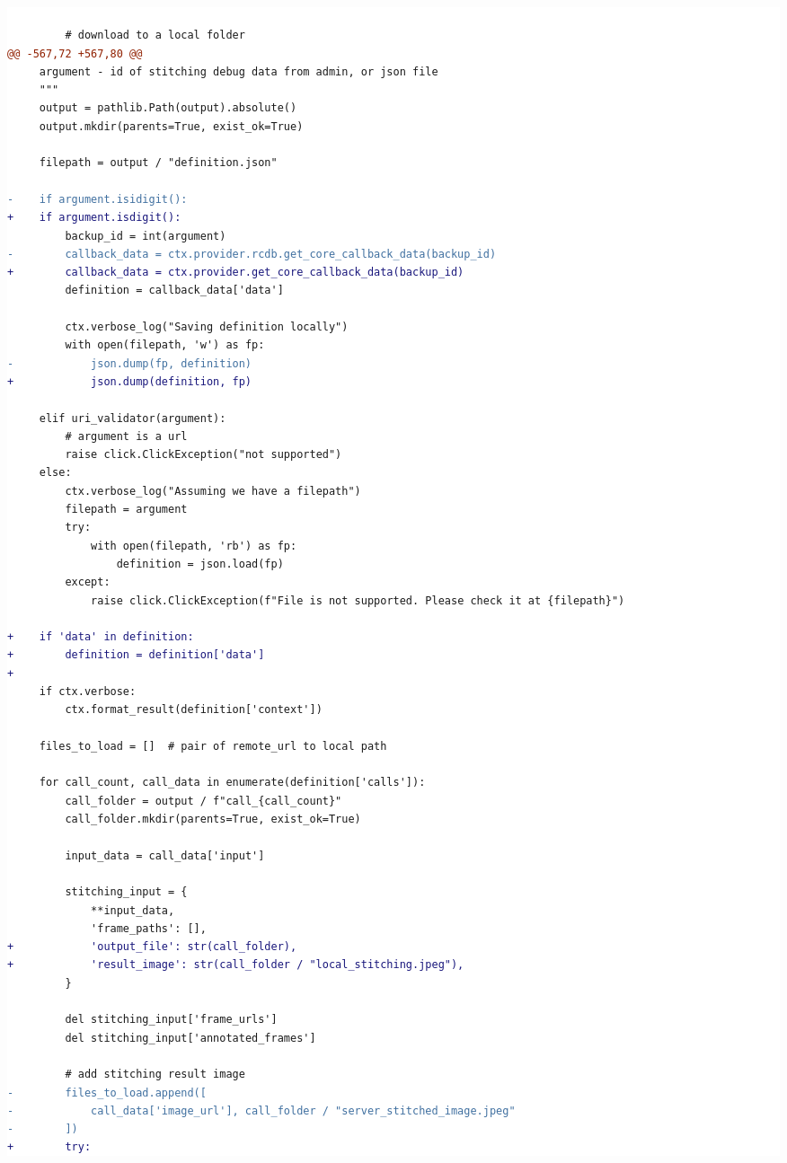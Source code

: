 ```diff
 
         # download to a local folder
@@ -567,72 +567,80 @@
     argument - id of stitching debug data from admin, or json file
     """
     output = pathlib.Path(output).absolute()
     output.mkdir(parents=True, exist_ok=True)
 
     filepath = output / "definition.json"
 
-    if argument.isidigit():
+    if argument.isdigit():
         backup_id = int(argument)
-        callback_data = ctx.provider.rcdb.get_core_callback_data(backup_id)
+        callback_data = ctx.provider.get_core_callback_data(backup_id)
         definition = callback_data['data']
 
         ctx.verbose_log("Saving definition locally")
         with open(filepath, 'w') as fp:
-            json.dump(fp, definition)
+            json.dump(definition, fp)
 
     elif uri_validator(argument):
         # argument is a url
         raise click.ClickException("not supported")
     else:
         ctx.verbose_log("Assuming we have a filepath")
         filepath = argument
         try:
             with open(filepath, 'rb') as fp:
                 definition = json.load(fp)
         except:
             raise click.ClickException(f"File is not supported. Please check it at {filepath}")
 
+    if 'data' in definition:
+        definition = definition['data']
+
     if ctx.verbose:
         ctx.format_result(definition['context'])
 
     files_to_load = []  # pair of remote_url to local path
 
     for call_count, call_data in enumerate(definition['calls']):
         call_folder = output / f"call_{call_count}"
         call_folder.mkdir(parents=True, exist_ok=True)
 
         input_data = call_data['input']
 
         stitching_input = {
             **input_data,
             'frame_paths': [],
+            'output_file': str(call_folder),
+            'result_image': str(call_folder / "local_stitching.jpeg"),
         }
 
         del stitching_input['frame_urls']
         del stitching_input['annotated_frames']
 
         # add stitching result image
-        files_to_load.append([
-            call_data['image_url'], call_folder / "server_stitched_image.jpeg"
-        ])
+        try:
```